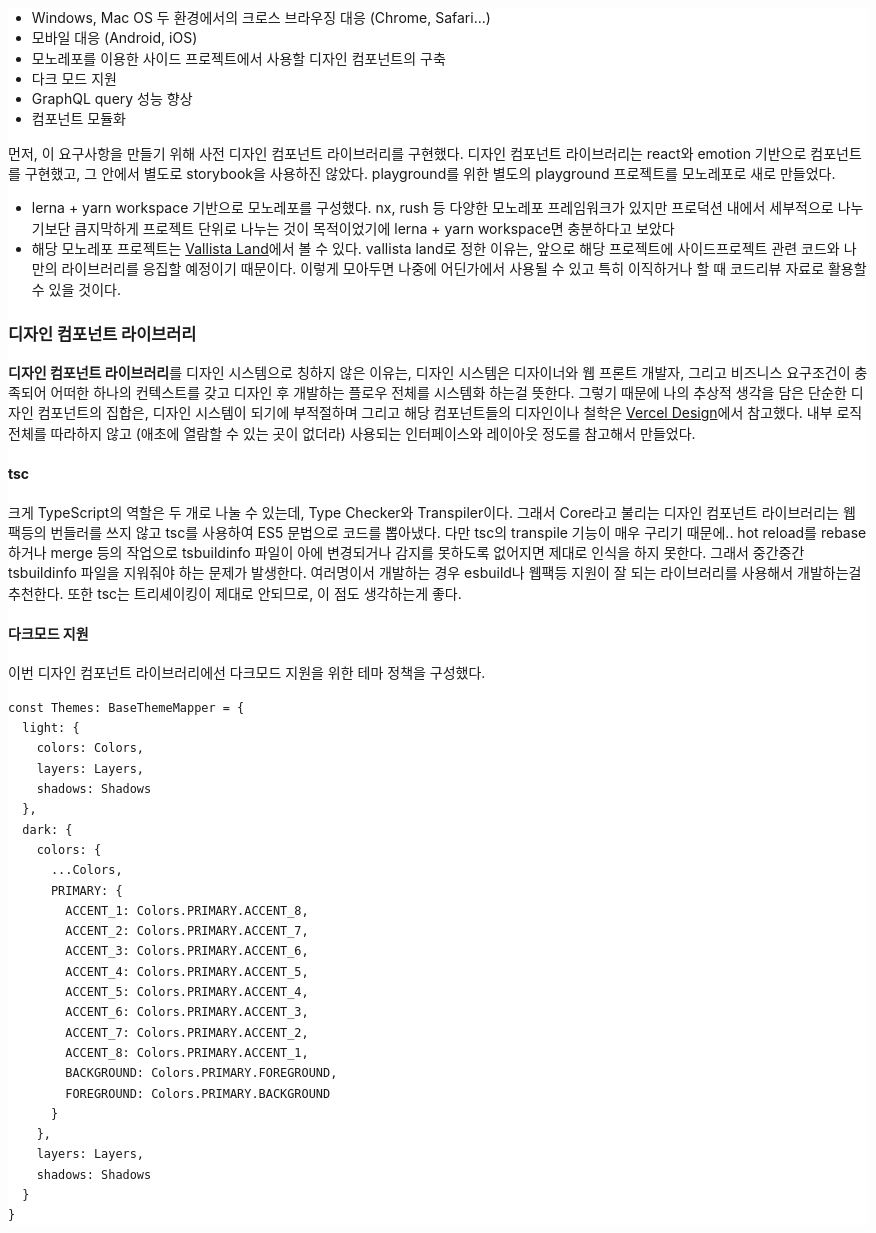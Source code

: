 - Windows, Mac OS 두 환경에서의 크로스 브라우징 대응 (Chrome, Safari...)
- 모바일 대응 (Android, iOS)
- 모노레포를 이용한 사이드 프로젝트에서 사용할 디자인 컴포넌트의 구축
- 다크 모드 지원
- GraphQL query 성능 향상
- 컴포넌트 모듈화

먼저, 이 요구사항을 만들기 위해 사전 디자인 컴포넌트 라이브러리를 구현했다. 디자인 컴포넌트 라이브러리는 react와 emotion 기반으로 컴포넌트를 구현했고, 그 안에서 별도로 storybook을 사용하진 않았다. playground를 위한 별도의 playground 프로젝트를 모노레포로 새로 만들었다.

- lerna + yarn workspace 기반으로 모노레포를 구성했다. nx, rush 등 다양한 모노레포 프레임워크가 있지만 프로덕션 내에서 세부적으로 나누기보단 큼지막하게 프로젝트 단위로 나누는 것이 목적이었기에 lerna + yarn workspace면 충분하다고 보았다
- 해당 모노레포 프로젝트는 [Vallista Land](https://github.com/Vallista/vallista-land)에서 볼 수 있다. vallista land로 정한 이유는, 앞으로 해당 프로젝트에 사이드프로젝트 관련 코드와 나만의 라이브러리를 응집할 예정이기 때문이다. 이렇게 모아두면 나중에 어딘가에서 사용될 수 있고 특히 이직하거나 할 때 코드리뷰 자료로 활용할 수 있을 것이다.

### 디자인 컴포넌트 라이브러리

**디자인 컴포넌트 라이브러리**를 디자인 시스템으로 칭하지 않은 이유는, 디자인 시스템은 디자이너와 웹 프론트 개발자, 그리고 비즈니스 요구조건이 충족되어 어떠한 하나의 컨텍스트를 갖고 디자인 후 개발하는 플로우 전체를 시스템화 하는걸 뜻한다. 그렇기 때문에 나의 추상적 생각을 담은 단순한 디자인 컴포넌트의 집합은, 디자인 시스템이 되기에 부적절하며 그리고 해당 컴포넌트들의 디자인이나 철학은 [Vercel Design](https://vercel.com/design)에서 참고했다. 내부 로직 전체를 따라하지 않고 (애초에 열람할 수 있는 곳이 없더라) 사용되는 인터페이스와 레이아웃 정도를 참고해서 만들었다.

#### tsc

크게 TypeScript의 역할은 두 개로 나눌 수 있는데, Type Checker와 Transpiler이다. 그래서 Core라고 불리는 디자인 컴포넌트 라이브러리는 웹팩등의 번들러를 쓰지 않고 tsc를 사용하여 ES5 문법으로 코드를 뽑아냈다. 다만 tsc의 transpile 기능이 매우 구리기 때문에.. hot reload를 rebase 하거나 merge 등의 작업으로 tsbuildinfo 파일이 아에 변경되거나 감지를 못하도록 없어지면 제대로 인식을 하지 못한다. 그래서 중간중간 tsbuildinfo 파일을 지워줘야 하는 문제가 발생한다. 여러명이서 개발하는 경우 esbuild나 웹팩등 지원이 잘 되는 라이브러리를 사용해서 개발하는걸 추천한다. 또한 tsc는 트리셰이킹이 제대로 안되므로, 이 점도 생각하는게 좋다.

#### 다크모드 지원

이번 디자인 컴포넌트 라이브러리에선 다크모드 지원을 위한 테마 정책을 구성했다.

```tsx {numberLines}
const Themes: BaseThemeMapper = {
  light: {
    colors: Colors,
    layers: Layers,
    shadows: Shadows
  },
  dark: {
    colors: {
      ...Colors,
      PRIMARY: {
        ACCENT_1: Colors.PRIMARY.ACCENT_8,
        ACCENT_2: Colors.PRIMARY.ACCENT_7,
        ACCENT_3: Colors.PRIMARY.ACCENT_6,
        ACCENT_4: Colors.PRIMARY.ACCENT_5,
        ACCENT_5: Colors.PRIMARY.ACCENT_4,
        ACCENT_6: Colors.PRIMARY.ACCENT_3,
        ACCENT_7: Colors.PRIMARY.ACCENT_2,
        ACCENT_8: Colors.PRIMARY.ACCENT_1,
        BACKGROUND: Colors.PRIMARY.FOREGROUND,
        FOREGROUND: Colors.PRIMARY.BACKGROUND
      }
    },
    layers: Layers,
    shadows: Shadows
  }
}
```
